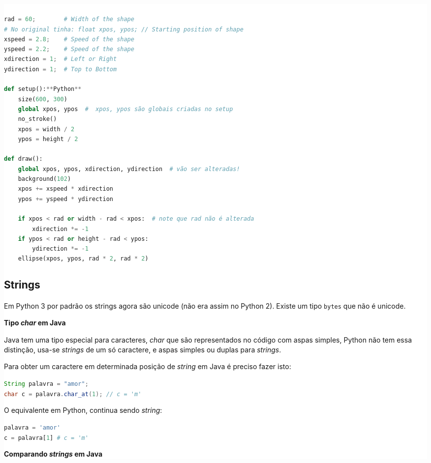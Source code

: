 ```python

rad = 60;        # Width of the shape
# No original tinha: float xpos, ypos; // Starting position of shape    
xspeed = 2.8;    # Speed of the shape
yspeed = 2.2;    # Speed of the shape
xdirection = 1;  # Left or Right
ydirection = 1;  # Top to Bottom

def setup():**Python**
    size(600, 300)
    global xpos, ypos  #  xpos, ypos são globais criadas no setup
    no_stroke()
    xpos = width / 2
    ypos = height / 2

def draw():
    global xpos, ypos, xdirection, ydirection  # vão ser alteradas!
    background(102)   
    xpos += xspeed * xdirection
    ypos += yspeed * ydirection
    
    if xpos < rad or width - rad < xpos:  # note que rad não é alterada
        xdirection *= -1
    if ypos < rad or height - rad < ypos:
        ydirection *= -1
    ellipse(xpos, ypos, rad * 2, rad * 2)
```

## Strings

Em Python 3 por padrão os strings agora são unicode (não era assim no Python 2). Existe um tipo `bytes` que não é unicode.

**Tipo *char* em Java**

Java tem uma tipo especial para caracteres, *char* que são representados no código com aspas simples, Python não tem essa distinção, usa-se *strings* de um só caractere, e aspas simples ou duplas para *strings*. 

Para obter um caractere em determinada posição de *string* em Java é preciso fazer isto:
 
```Java
String palavra = "amor";
char c = palavra.char_at(1); // c = 'm'
```
O equivalente em Python, continua sendo *string*:

```Python
palavra = 'amor'
c = palavra[1] # c = 'm'
```

**Comparando *strings* em Java**
